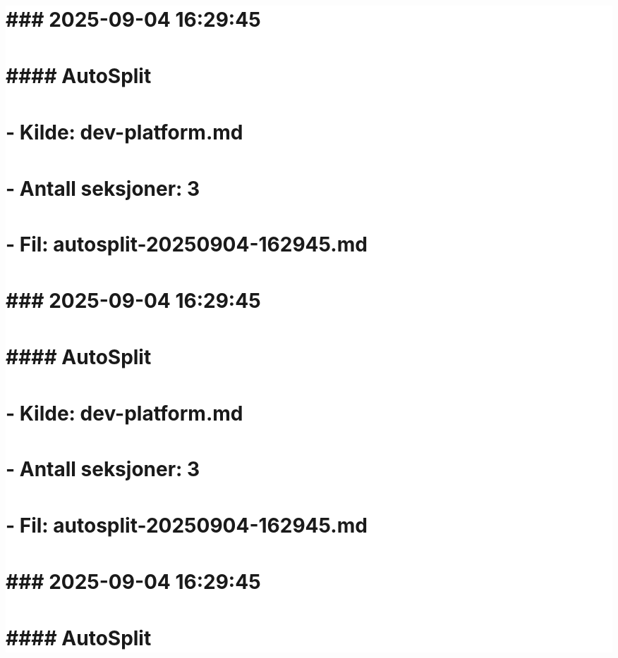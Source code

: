 #

# \### 2025-09-04 16:29:45

# \#### AutoSplit

# \- Kilde: dev-platform.md

# \- Antall seksjoner: 3

# \- Fil: autosplit-20250904-162945.md

#

#

#

#

# \### 2025-09-04 16:29:45

# \#### AutoSplit

# \- Kilde: dev-platform.md

# \- Antall seksjoner: 3

# \- Fil: autosplit-20250904-162945.md

#

#

#

#

# \### 2025-09-04 16:29:45

# \#### AutoSplit
